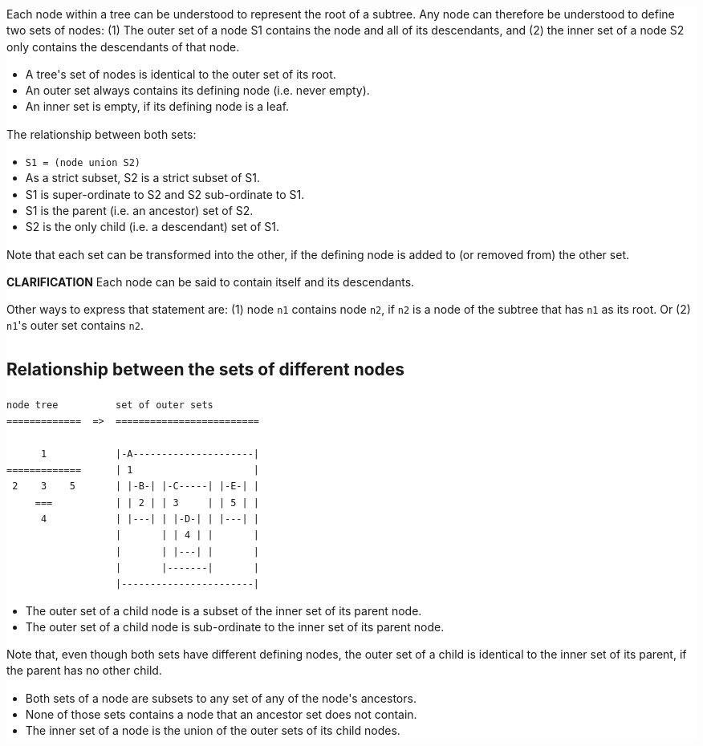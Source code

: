 Each node within a tree can be understood to represent the root of a subtree.
Any node can therefore be understood to define two sets of nodes: (1) The outer
set of a node S1 contains the node and all of its descendants, and (2) the inner
set of a node S2 only contains the descendants of that node.

* A tree's set of nodes is identical to the outer set of its root.
* An outer set always contains its defining node (i.e. never empty).
* An inner set is empty, if its defining node is a leaf.

The relationship between both sets:

* `S1 = (node union S2)`
* As a strict subset, S2 is a strict subset of S1.
* S1 is super-ordinate to S2 and S2 sub-ordinate to S1.
* S1 is the parent (i.e. an ancestor) set of S2.
* S2 is the only child (i.e. a descendant) set of S1.

Note that each set can be transformed into the other,
if the defining node is added to (or removed from) the other set.

**CLARIFICATION**
Each node can be said to contain itself and its descendants.

Other ways to express that statement are: (1) node `n1` contains node `n2`,
if `n2` is a node of the subtree that has `n1` as its root. Or (2) `n1`'s
outer set contains `n2`.


## Relationship between the sets of different nodes

```
node tree          set of outer sets
=============  =>  =========================

      1            |-A---------------------|
=============      | 1                     |
 2    3    5       | |-B-| |-C-----| |-E-| |
     ===           | | 2 | | 3     | | 5 | |
      4            | |---| | |-D-| | |---| |
                   |       | | 4 | |       |
                   |       | |---| |       |
                   |       |-------|       |
                   |-----------------------|
```

* The outer set of a child node
  is a subset of the inner set of its parent node.
* The outer set of a child node
  is sub-ordinate to the inner set of its parent node.

Note that, even though both sets have different defining nodes, the outer set 
of a child is identical to the inner set of its parent, if the parent has no
other child.

* Both sets of a node are subsets to any set of any of the node's ancestors.
* None of those sets contains a node that an ancestor set does not contain.
* The inner set of a node is the union of the outer sets of its child nodes.
